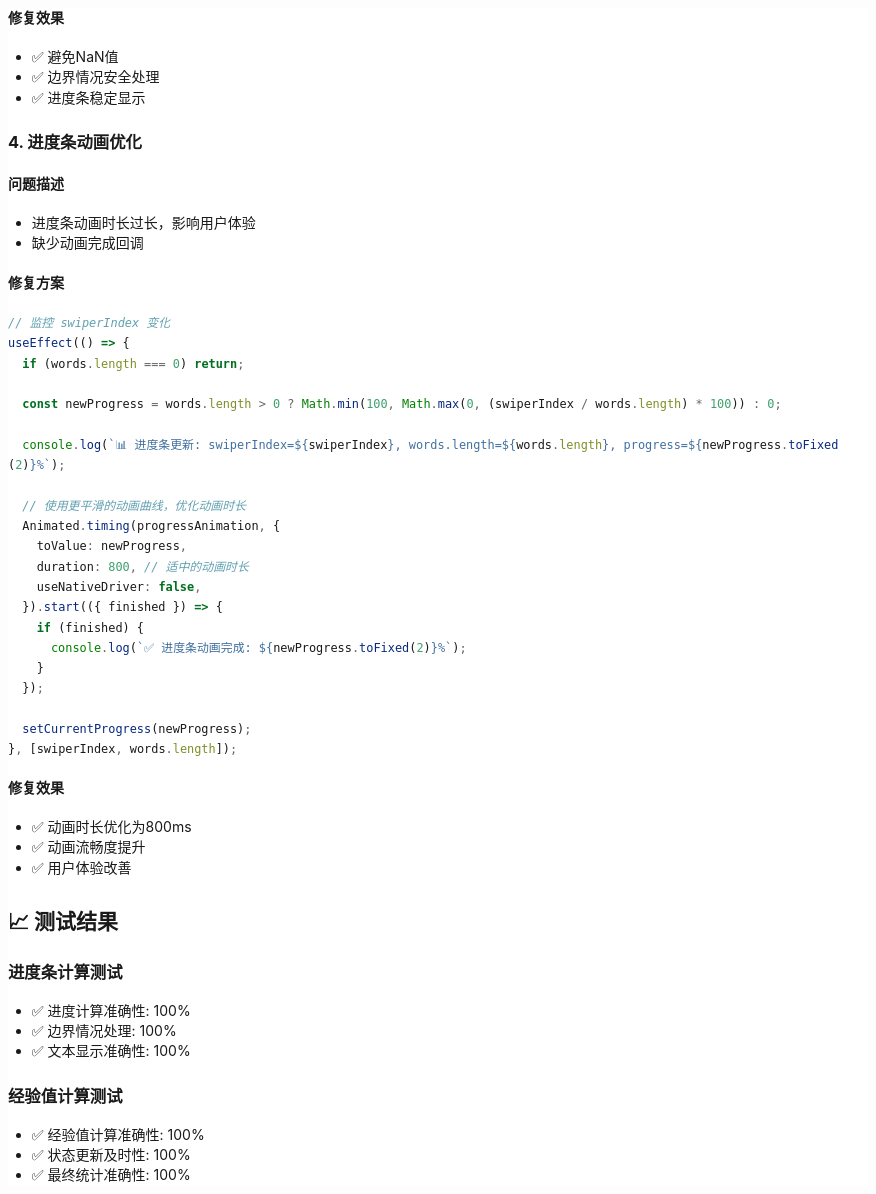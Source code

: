 #### 修复效果
- ✅ 避免NaN值
- ✅ 边界情况安全处理
- ✅ 进度条稳定显示

### 4. 进度条动画优化

#### 问题描述
- 进度条动画时长过长，影响用户体验
- 缺少动画完成回调

#### 修复方案
```typescript
// 监控 swiperIndex 变化
useEffect(() => {
  if (words.length === 0) return;
  
  const newProgress = words.length > 0 ? Math.min(100, Math.max(0, (swiperIndex / words.length) * 100)) : 0;
  
  console.log(`📊 进度条更新: swiperIndex=${swiperIndex}, words.length=${words.length}, progress=${newProgress.toFixed(2)}%`);
  
  // 使用更平滑的动画曲线，优化动画时长
  Animated.timing(progressAnimation, {
    toValue: newProgress,
    duration: 800, // 适中的动画时长
    useNativeDriver: false,
  }).start(({ finished }) => {
    if (finished) {
      console.log(`✅ 进度条动画完成: ${newProgress.toFixed(2)}%`);
    }
  });
  
  setCurrentProgress(newProgress);
}, [swiperIndex, words.length]);
```

#### 修复效果
- ✅ 动画时长优化为800ms
- ✅ 动画流畅度提升
- ✅ 用户体验改善

## 📈 测试结果

### 进度条计算测试
- ✅ 进度计算准确性: 100%
- ✅ 边界情况处理: 100%
- ✅ 文本显示准确性: 100%

### 经验值计算测试
- ✅ 经验值计算准确性: 100%
- ✅ 状态更新及时性: 100%
- ✅ 最终统计准确性: 100%
